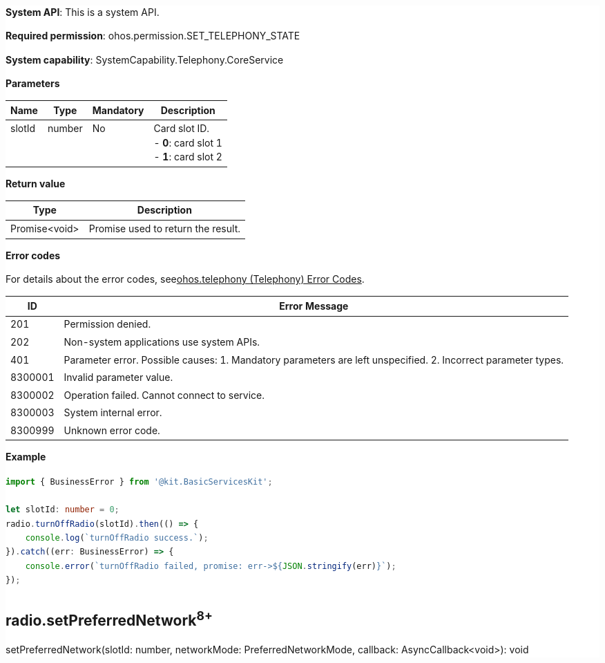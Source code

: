 **System API**: This is a system API.

**Required permission**: ohos.permission.SET_TELEPHONY_STATE

**System capability**: SystemCapability.Telephony.CoreService

**Parameters**

| Name| Type  | Mandatory| Description                                  |
| ------ | ------ | ---- | -------------------------------------- |
| slotId | number | No  | Card slot ID.<br>- **0**: card slot 1<br>- **1**: card slot 2|

**Return value**

| Type           | Description                   |
| --------------- | ----------------------- |
| Promise\<void\> | Promise used to return the result.|

**Error codes**

For details about the error codes, see[ohos.telephony (Telephony) Error Codes](errorcode-telephony.md).

| ID|                  Error Message                   |
| -------- | -------------------------------------------- |
| 201      | Permission denied.                           |
| 202      | Non-system applications use system APIs.     |
| 401      | Parameter error. Possible causes: 1. Mandatory parameters are left unspecified. 2. Incorrect parameter types.                             |
| 8300001  | Invalid parameter value.                     |
| 8300002  | Operation failed. Cannot connect to service. |
| 8300003  | System internal error.                       |
| 8300999  | Unknown error code.                          |

**Example**

```ts
import { BusinessError } from '@kit.BasicServicesKit';

let slotId: number = 0;
radio.turnOffRadio(slotId).then(() => {
    console.log(`turnOffRadio success.`);
}).catch((err: BusinessError) => {
    console.error(`turnOffRadio failed, promise: err->${JSON.stringify(err)}`);
});
```

## radio.setPreferredNetwork<sup>8+</sup>

setPreferredNetwork\(slotId: number, networkMode: PreferredNetworkMode, callback: AsyncCallback\<void\>\): void
